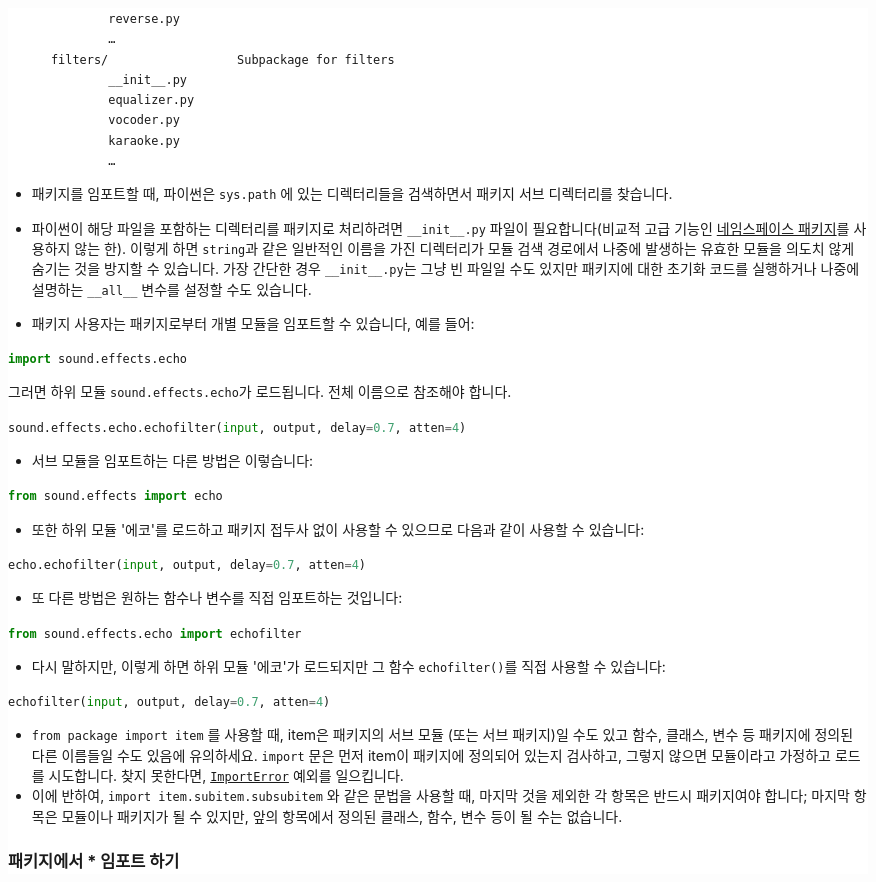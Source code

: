 ```
              reverse.py
              …
      filters/                  Subpackage for filters
              __init__.py
              equalizer.py
              vocoder.py
              karaoke.py
              …
```

- 패키지를 임포트할 때, 파이썬은 `sys.path` 에 있는 디렉터리들을 검색하면서 패키지 서브 디렉터리를 찾습니다.
- 파이썬이 해당 파일을 포함하는 디렉터리를 패키지로 처리하려면 `__init__.py` 파일이 필요합니다(비교적 고급 기능인 [네임스페이스 패키지](https://docs.python.org/ko/3.12/glossary.html#term-namespace-package)를 사용하지 않는 한). 이렇게 하면 `string`과 같은 일반적인 이름을 가진 디렉터리가 모듈 검색 경로에서 나중에 발생하는 유효한 모듈을 의도치 않게 숨기는 것을 방지할 수 있습니다. 가장 간단한 경우 `__init__.py`는 그냥 빈 파일일 수도 있지만 패키지에 대한 초기화 코드를 실행하거나 나중에 설명하는 `__all__` 변수를 설정할 수도 있습니다.

- 패키지 사용자는 패키지로부터 개별 모듈을 임포트할 수 있습니다, 예를 들어:

```python
import sound.effects.echo
```

그러면 하위 모듈 `sound.effects.echo`가 로드됩니다. 전체 이름으로 참조해야 합니다.

```python
sound.effects.echo.echofilter(input, output, delay=0.7, atten=4)
```

- 서브 모듈을 임포트하는 다른 방법은 이렇습니다:

```python
from sound.effects import echo
```

- 또한 하위 모듈 '에코'를 로드하고 패키지 접두사 없이 사용할 수 있으므로 다음과 같이 사용할 수 있습니다:

```python
echo.echofilter(input, output, delay=0.7, atten=4)
```

- 또 다른 방법은 원하는 함수나 변수를 직접 임포트하는 것입니다:

```python
from sound.effects.echo import echofilter
```

- 다시 말하지만, 이렇게 하면 하위 모듈 '에코'가 로드되지만 그 함수 `echofilter()`를 직접 사용할 수 있습니다:

```python
echofilter(input, output, delay=0.7, atten=4)
```

- `from package import item` 를 사용할 때, item은 패키지의 서브 모듈 (또는 서브 패키지)일 수도 있고 함수, 클래스, 변수 등 패키지에 정의된 다른 이름들일 수도 있음에 유의하세요. `import` 문은 먼저 item이 패키지에 정의되어 있는지 검사하고, 그렇지 않으면 모듈이라고 가정하고 로드를 시도합니다. 찾지 못한다면, [`ImportError`](https://docs.python.org/ko/3.12/library/exceptions.html#ImportError "ImportError") 예외를 일으킵니다.
- 이에 반하여, `import item.subitem.subsubitem` 와 같은 문법을 사용할 때, 마지막 것을 제외한 각 항목은 반드시 패키지여야 합니다; 마지막 항목은 모듈이나 패키지가 될 수 있지만, 앞의 항목에서 정의된 클래스, 함수, 변수 등이 될 수는 없습니다.

### 패키지에서 * 임포트 하기
